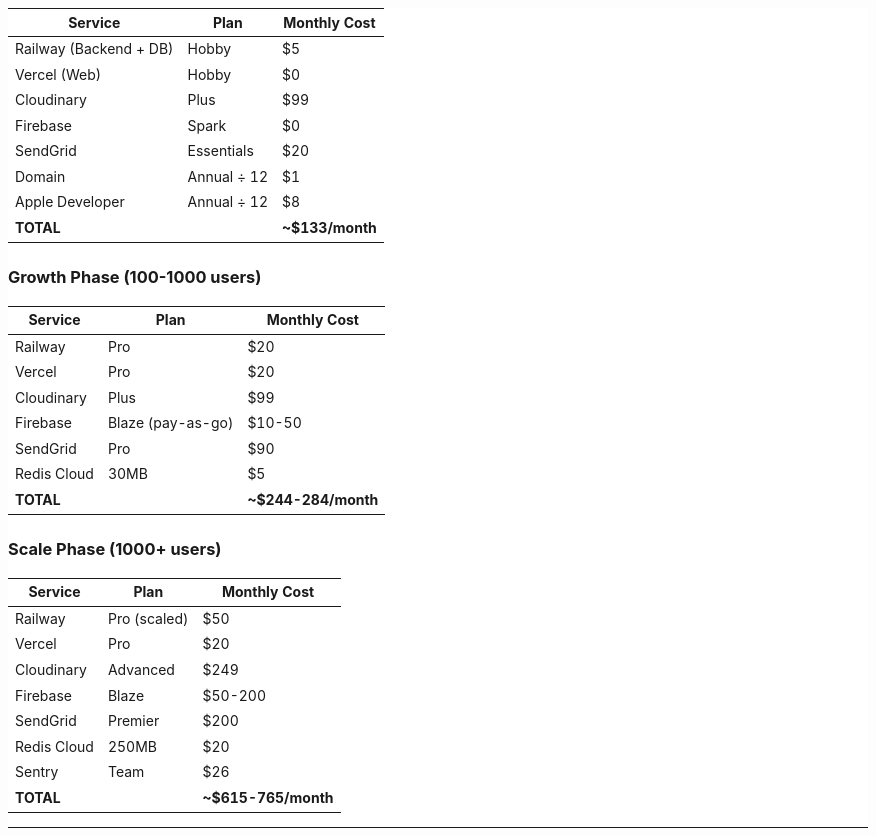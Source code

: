 | Service | Plan | Monthly Cost |
|---------|------|--------------|
| Railway (Backend + DB) | Hobby | $5 |
| Vercel (Web) | Hobby | $0 |
| Cloudinary | Plus | $99 |
| Firebase | Spark | $0 |
| SendGrid | Essentials | $20 |
| Domain | Annual ÷ 12 | $1 |
| Apple Developer | Annual ÷ 12 | $8 |
| **TOTAL** | | **~$133/month** |

### Growth Phase (100-1000 users)

| Service | Plan | Monthly Cost |
|---------|------|--------------|
| Railway | Pro | $20 |
| Vercel | Pro | $20 |
| Cloudinary | Plus | $99 |
| Firebase | Blaze (pay-as-go) | $10-50 |
| SendGrid | Pro | $90 |
| Redis Cloud | 30MB | $5 |
| **TOTAL** | | **~$244-284/month** |

### Scale Phase (1000+ users)

| Service | Plan | Monthly Cost |
|---------|------|--------------|
| Railway | Pro (scaled) | $50 |
| Vercel | Pro | $20 |
| Cloudinary | Advanced | $249 |
| Firebase | Blaze | $50-200 |
| SendGrid | Premier | $200 |
| Redis Cloud | 250MB | $20 |
| Sentry | Team | $26 |
| **TOTAL** | | **~$615-765/month** |

---